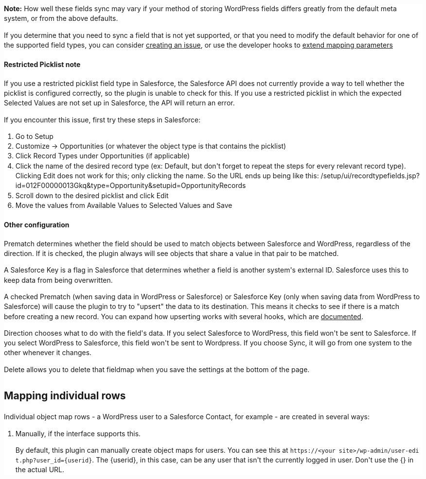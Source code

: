 **Note:** How well these fields sync may vary if your method of storing WordPress fields differs greatly from the default meta system, or from the above defaults.

If you determine that you need to sync a field that is not yet supported, or that you need to modify the default behavior for one of the supported field types, you can consider [creating an issue](https://github.com/minnpost/object-sync-for-salesforce/issues), or use the developer hooks to [extend mapping parameters](./extending-parameters.md)

#### Restricted Picklist note

If you use a restricted picklist field type in Salesforce, the Salesforce API does not currently provide a way to tell whether the picklist is configured correctly, so the plugin is unable to check for this. If you use a restricted picklist in which the expected Selected Values are not set up in Salesforce, the API will return an error.

If you encounter this issue, first try these steps in Salesforce:

1. Go to Setup
2. Customize -> Opportunities (or whatever the object type is that contains the picklist)
3. Click Record Types under Opportunities (if applicable)
4. Click the name of the desired record type (ex: Default, but don't forget to repeat the steps for every relevant record type). Clicking Edit does not work for this; only clicking the name. So the URL ends up being like this: /setup/ui/recordtypefields.jsp?id=012F00000013Gkq&type=Opportunity&setupid=OpportunityRecords
5. Scroll down to the desired picklist and click Edit
6. Move the values from Available Values to Selected Values and Save

#### Other configuration

Prematch determines whether the field should be used to match objects between Salesforce and WordPress, regardless of the direction. If it is checked, the plugin always will see objects that share a value in that pair to be matched.

A Salesforce Key is a flag in Salesforce that determines whether a field is another system's external ID. Salesforce uses this to keep data from being overwritten.

A checked Prematch (when saving data in WordPress or Salesforce) or Salesforce Key (only when saving data from WordPress to Salesforce) will cause the plugin to try to "upsert" the data to its destination. This means it checks to see if there is a match before creating a new record. You can expand how upserting works with several hooks, which are [documented](./extending-upsert.md).

Direction chooses what to do with the field's data. If you select Salesforce to WordPress, this field won't be sent to Salesforce. If you select WordPress to Salesforce, this field won't be sent to Wordpress. If you choose Sync, it will go from one system to the other whenever it changes.

Delete allows you to delete that fieldmap when you save the settings at the bottom of the page.

## Mapping individual rows

Individual object map rows - a WordPress user to a Salesforce Contact, for example - are created in several ways:

1. Manually, if the interface supports this.

    By default, this plugin can manually create object maps for users. You can see this at `https://<your site>/wp-admin/user-edit.php?user_id={userid}`. The {userid}, in this case, can be any user that isn't the currently logged in user. Don't use the {} in the actual URL.
